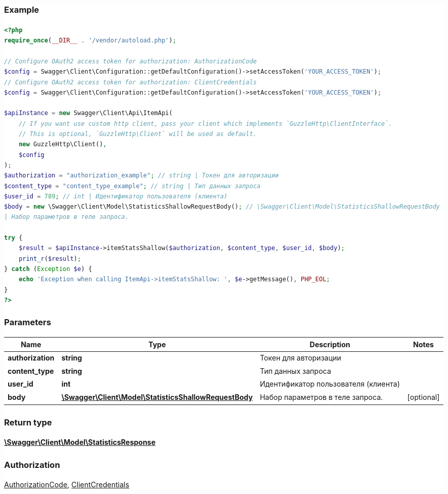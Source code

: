 ### Example
```php
<?php
require_once(__DIR__ . '/vendor/autoload.php');

// Configure OAuth2 access token for authorization: AuthorizationCode
$config = Swagger\Client\Configuration::getDefaultConfiguration()->setAccessToken('YOUR_ACCESS_TOKEN');
// Configure OAuth2 access token for authorization: ClientCredentials
$config = Swagger\Client\Configuration::getDefaultConfiguration()->setAccessToken('YOUR_ACCESS_TOKEN');

$apiInstance = new Swagger\Client\Api\ItemApi(
    // If you want use custom http client, pass your client which implements `GuzzleHttp\ClientInterface`.
    // This is optional, `GuzzleHttp\Client` will be used as default.
    new GuzzleHttp\Client(),
    $config
);
$authorization = "authorization_example"; // string | Токен для авторизации
$content_type = "content_type_example"; // string | Тип данных запроса
$user_id = 789; // int | Идентификатор пользователя (клиента)
$body = new \Swagger\Client\Model\StatisticsShallowRequestBody(); // \Swagger\Client\Model\StatisticsShallowRequestBody | Набор параметров в теле запроса.

try {
    $result = $apiInstance->itemStatsShallow($authorization, $content_type, $user_id, $body);
    print_r($result);
} catch (Exception $e) {
    echo 'Exception when calling ItemApi->itemStatsShallow: ', $e->getMessage(), PHP_EOL;
}
?>
```

### Parameters

Name | Type | Description  | Notes
------------- | ------------- | ------------- | -------------
 **authorization** | **string**| Токен для авторизации |
 **content_type** | **string**| Тип данных запроса |
 **user_id** | **int**| Идентификатор пользователя (клиента) |
 **body** | [**\Swagger\Client\Model\StatisticsShallowRequestBody**](../Model/StatisticsShallowRequestBody.md)| Набор параметров в теле запроса. | [optional]

### Return type

[**\Swagger\Client\Model\StatisticsResponse**](../Model/StatisticsResponse.md)

### Authorization

[AuthorizationCode](../../README.md#AuthorizationCode), [ClientCredentials](../../README.md#ClientCredentials)
